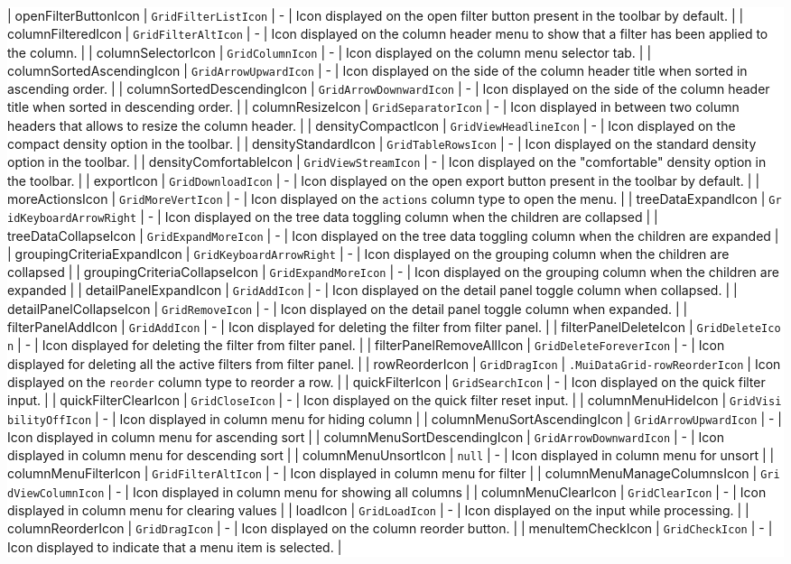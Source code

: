 | openFilterButtonIcon | `GridFilterListIcon` | - | Icon displayed on the open filter button present in the toolbar by default. |
| columnFilteredIcon | `GridFilterAltIcon` | - | Icon displayed on the column header menu to show that a filter has been applied to the column. |
| columnSelectorIcon | `GridColumnIcon` | - | Icon displayed on the column menu selector tab. |
| columnSortedAscendingIcon | `GridArrowUpwardIcon` | - | Icon displayed on the side of the column header title when sorted in ascending order. |
| columnSortedDescendingIcon | `GridArrowDownwardIcon` | - | Icon displayed on the side of the column header title when sorted in descending order. |
| columnResizeIcon | `GridSeparatorIcon` | - | Icon displayed in between two column headers that allows to resize the column header. |
| densityCompactIcon | `GridViewHeadlineIcon` | - | Icon displayed on the compact density option in the toolbar. |
| densityStandardIcon | `GridTableRowsIcon` | - | Icon displayed on the standard density option in the toolbar. |
| densityComfortableIcon | `GridViewStreamIcon` | - | Icon displayed on the "comfortable" density option in the toolbar. |
| exportIcon | `GridDownloadIcon` | - | Icon displayed on the open export button present in the toolbar by default. |
| moreActionsIcon | `GridMoreVertIcon` | - | Icon displayed on the `actions` column type to open the menu. |
| treeDataExpandIcon | `GridKeyboardArrowRight` | - | Icon displayed on the tree data toggling column when the children are collapsed |
| treeDataCollapseIcon | `GridExpandMoreIcon` | - | Icon displayed on the tree data toggling column when the children are expanded |
| groupingCriteriaExpandIcon | `GridKeyboardArrowRight` | - | Icon displayed on the grouping column when the children are collapsed |
| groupingCriteriaCollapseIcon | `GridExpandMoreIcon` | - | Icon displayed on the grouping column when the children are expanded |
| detailPanelExpandIcon | `GridAddIcon` | - | Icon displayed on the detail panel toggle column when collapsed. |
| detailPanelCollapseIcon | `GridRemoveIcon` | - | Icon displayed on the detail panel toggle column when expanded. |
| filterPanelAddIcon | `GridAddIcon` | - | Icon displayed for deleting the filter from filter panel. |
| filterPanelDeleteIcon | `GridDeleteIcon` | - | Icon displayed for deleting the filter from filter panel. |
| filterPanelRemoveAllIcon | `GridDeleteForeverIcon` | - | Icon displayed for deleting all the active filters from filter panel. |
| rowReorderIcon | `GridDragIcon` | `.MuiDataGrid-rowReorderIcon` | Icon displayed on the `reorder` column type to reorder a row. |
| quickFilterIcon | `GridSearchIcon` | - | Icon displayed on the quick filter input. |
| quickFilterClearIcon | `GridCloseIcon` | - | Icon displayed on the quick filter reset input. |
| columnMenuHideIcon | `GridVisibilityOffIcon` | - | Icon displayed in column menu for hiding column |
| columnMenuSortAscendingIcon | `GridArrowUpwardIcon` | - | Icon displayed in column menu for ascending sort |
| columnMenuSortDescendingIcon | `GridArrowDownwardIcon` | - | Icon displayed in column menu for descending sort |
| columnMenuUnsortIcon | `null` | - | Icon displayed in column menu for unsort |
| columnMenuFilterIcon | `GridFilterAltIcon` | - | Icon displayed in column menu for filter |
| columnMenuManageColumnsIcon | `GridViewColumnIcon` | - | Icon displayed in column menu for showing all columns |
| columnMenuClearIcon | `GridClearIcon` | - | Icon displayed in column menu for clearing values |
| loadIcon | `GridLoadIcon` | - | Icon displayed on the input while processing. |
| columnReorderIcon | `GridDragIcon` | - | Icon displayed on the column reorder button. |
| menuItemCheckIcon | `GridCheckIcon` | - | Icon displayed to indicate that a menu item is selected. |
